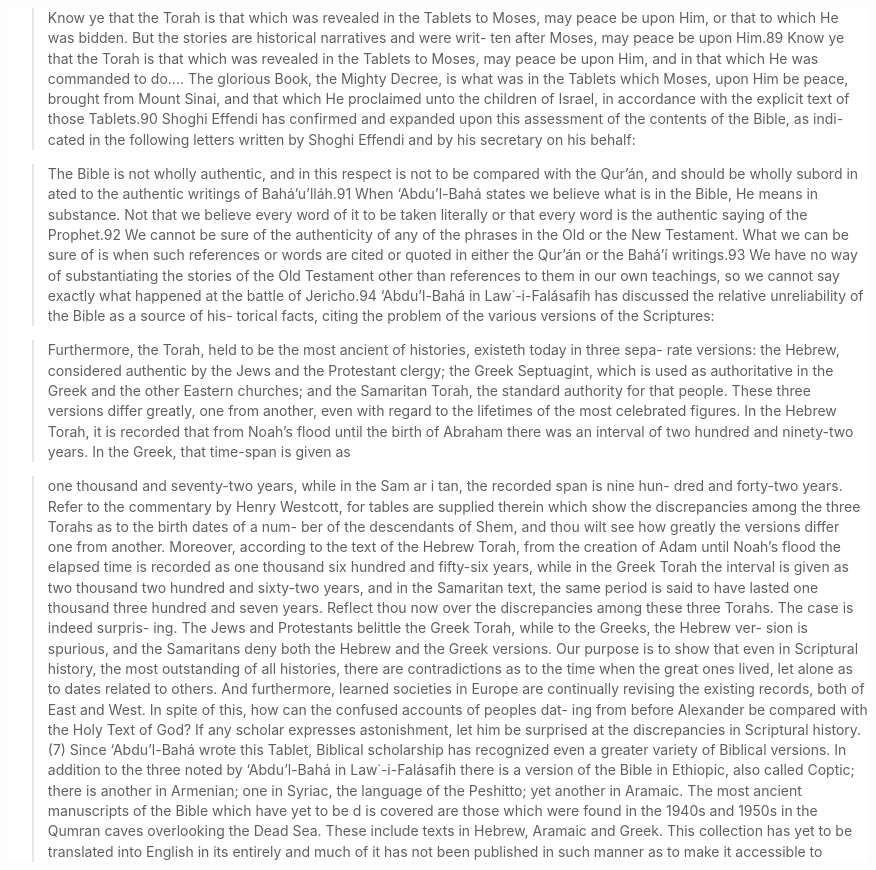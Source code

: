 > Know ye that the Torah is that which was revealed in the Tablets to Moses, may peace be upon
> Him, or that to which He was bidden. But the stories are historical narratives and were writ-
> ten after Moses, may peace be upon Him.89
> Know ye that the Torah is that which was revealed in the Tablets to Moses, may peace be upon
> Him, and in that which He was commanded to do.... The glorious Book, the Mighty Decree, is
> what was in the Tablets which Moses, upon Him be peace, brought from Mount Sinai, and that
> which He proclaimed unto the children of Israel, in accordance with the explicit text of those
> Tablets.90
Shoghi Effendi has confirmed and expanded upon this assessment of the contents of the Bible, as indi-
cated in the following letters written by Shoghi Effendi and by his secretary on his behalf:

> The Bible is not wholly authentic, and in this respect is not to be compared with the Qur’án,
> and should be wholly subord in ated to the authentic writings of Bahá’u’lláh.91
> When ‘Abdu’l-Bahá states we believe what is in the Bible, He means in substance. Not that we
> believe every word of it to be taken literally or that every word is the authentic saying of the
> Prophet.92
> We cannot be sure of the authenticity of any of the phrases in the Old or the New Testament.
> What we can be sure of is when such references or words are cited or quoted in either the
> Qur’án or the Bahá’í writings.93
> We have no way of substantiating the stories of the Old Testament other than references to
> them in our own teachings, so we cannot say exactly what happened at the battle of Jericho.94
‘Abdu’l-Bahá in Law˙-i-Falásafih has discussed the relative unreliability of the Bible as a source of his-
torical facts, citing the problem of the various versions of the Scriptures:

> Furthermore, the Torah, held to be the most ancient of histories, existeth today in three sepa-
> rate versions: the Hebrew, considered authentic by the Jews and the Protestant clergy; the Greek
> Septuagint, which is used as authoritative in the Greek and the other Eastern churches; and the
> Samaritan Torah, the standard authority for that people. These three versions differ greatly, one
> from another, even with regard to the lifetimes of the most celebrated figures.
> In the Hebrew Torah, it is recorded that from Noah’s flood until the birth of Abraham there
> was an interval of two hundred and ninety-two years. In the Greek, that time-span is given as

> one thousand and seventy-two years, while in the Sam ar i tan, the recorded span is nine hun-
> dred and forty-two years. Refer to the commentary by Henry Westcott, for tables are supplied
> therein which show the discrepancies among the three Torahs as to the birth dates of a num-
> ber of the descendants of Shem, and thou wilt see how greatly the versions differ one from
> another.
> Moreover, according to the text of the Hebrew Torah, from the creation of Adam until Noah’s
> flood the elapsed time is recorded as one thousand six hundred and fifty-six years, while in the
> Greek Torah the interval is given as two thousand two hundred and sixty-two years, and in the
> Samaritan text, the same period is said to have lasted one thousand three hundred and seven
> years.
> Reflect thou now over the discrepancies among these three Torahs. The case is indeed surpris-
> ing. The Jews and Protestants belittle the Greek Torah, while to the Greeks, the Hebrew ver-
> sion is spurious, and the Samaritans deny both the Hebrew and the Greek versions.
> Our purpose is to show that even in Scriptural history, the most outstanding of all histories,
> there are contradictions as to the time when the great ones lived, let alone as to dates related
> to others. And furthermore, learned societies in Europe are continually revising the existing
> records, both of East and West. In spite of this, how can the confused accounts of peoples dat-
> ing from before Alexander be compared with the Holy Text of God? If any scholar expresses
> astonishment, let him be surprised at the discrepancies in Scriptural history. (7)
Since ‘Abdu’l-Bahá wrote this Tablet, Biblical scholarship has recognized even a greater variety of
Biblical versions. In addition to the three noted by ‘Abdu’l-Bahá in Law˙-i-Falásafih there is a version of
the Bible in Ethiopic, also called Coptic; there is another in Armenian; one in Syriac, the language of
the Peshitto; yet another in Aramaic. The most ancient manuscripts of the Bible which have yet to be
d is covered are those which were found in the 1940s and 1950s in the Qumran caves overlooking the
Dead Sea. These include texts in Hebrew, Aramaic and Greek. This collection has yet to be translated into
English in its entirely and much of it has not been published in such manner as to make it accessible to